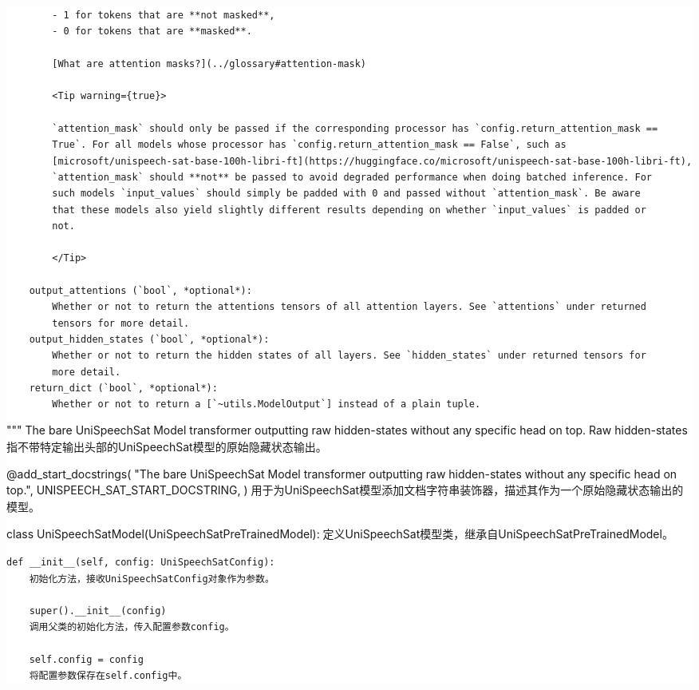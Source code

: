             - 1 for tokens that are **not masked**,
            - 0 for tokens that are **masked**.
    
            [What are attention masks?](../glossary#attention-mask)
    
            <Tip warning={true}>
    
            `attention_mask` should only be passed if the corresponding processor has `config.return_attention_mask ==
            True`. For all models whose processor has `config.return_attention_mask == False`, such as
            [microsoft/unispeech-sat-base-100h-libri-ft](https://huggingface.co/microsoft/unispeech-sat-base-100h-libri-ft),
            `attention_mask` should **not** be passed to avoid degraded performance when doing batched inference. For
            such models `input_values` should simply be padded with 0 and passed without `attention_mask`. Be aware
            that these models also yield slightly different results depending on whether `input_values` is padded or
            not.
    
            </Tip>
    
        output_attentions (`bool`, *optional*):
            Whether or not to return the attentions tensors of all attention layers. See `attentions` under returned
            tensors for more detail.
        output_hidden_states (`bool`, *optional*):
            Whether or not to return the hidden states of all layers. See `hidden_states` under returned tensors for
            more detail.
        return_dict (`bool`, *optional*):
            Whether or not to return a [`~utils.ModelOutput`] instead of a plain tuple.
"""
The bare UniSpeechSat Model transformer outputting raw hidden-states without any specific head on top.
Raw hidden-states指不带特定输出头部的UniSpeechSat模型的原始隐藏状态输出。

@add_start_docstrings(
    "The bare UniSpeechSat Model transformer outputting raw hidden-states without any specific head on top.",
    UNISPEECH_SAT_START_DOCSTRING,
)
用于为UniSpeechSat模型添加文档字符串装饰器，描述其作为一个原始隐藏状态输出的模型。

class UniSpeechSatModel(UniSpeechSatPreTrainedModel):
定义UniSpeechSat模型类，继承自UniSpeechSatPreTrainedModel。

    def __init__(self, config: UniSpeechSatConfig):
        初始化方法，接收UniSpeechSatConfig对象作为参数。

        super().__init__(config)
        调用父类的初始化方法，传入配置参数config。

        self.config = config
        将配置参数保存在self.config中。

